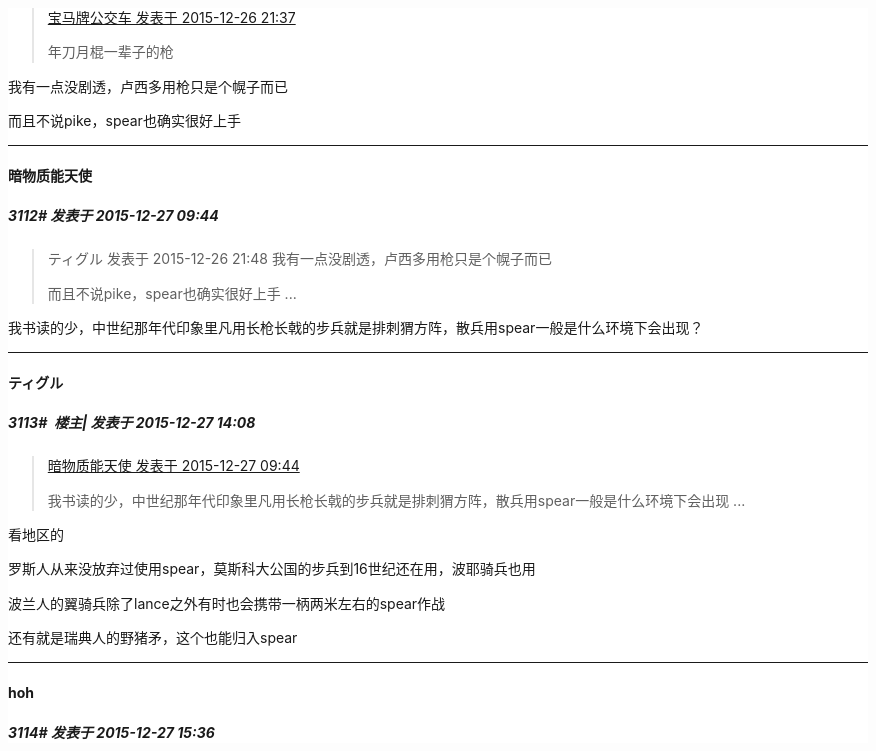 

<blockquote><a href="httphttps://bbs.saraba1st.com/2b/forum.php?mod=redirect&amp;goto=findpost&amp;pid=31142734&amp;ptid=934526" target="_blank">宝马牌公交车 发表于 2015-12-26 21:37</a>

年刀月棍一辈子的枪</blockquote>
我有一点没剧透，卢西多用枪只是个幌子而已

而且不说pike，spear也确实很好上手







*****

####  暗物质能天使  
##### 3112#       发表于 2015-12-27 09:44



<blockquote>ティグル 发表于 2015-12-26 21:48
我有一点没剧透，卢西多用枪只是个幌子而已

而且不说pike，spear也确实很好上手 ...</blockquote>
我书读的少，中世纪那年代印象里凡用长枪长戟的步兵就是排刺猬方阵，散兵用spear一般是什么环境下会出现？







*****

####  ティグル  
##### 3113#         楼主| 发表于 2015-12-27 14:08



<blockquote><a href="httphttps://bbs.saraba1st.com/2b/forum.php?mod=redirect&amp;goto=findpost&amp;pid=31145958&amp;ptid=934526" target="_blank">暗物质能天使 发表于 2015-12-27 09:44</a>

我书读的少，中世纪那年代印象里凡用长枪长戟的步兵就是排刺猬方阵，散兵用spear一般是什么环境下会出现 ...</blockquote>
看地区的

罗斯人从来没放弃过使用spear，莫斯科大公国的步兵到16世纪还在用，波耶骑兵也用

波兰人的翼骑兵除了lance之外有时也会携带一柄两米左右的spear作战

还有就是瑞典人的野猪矛，这个也能归入spear







*****

####  hoh  
##### 3114#       发表于 2015-12-27 15:36


